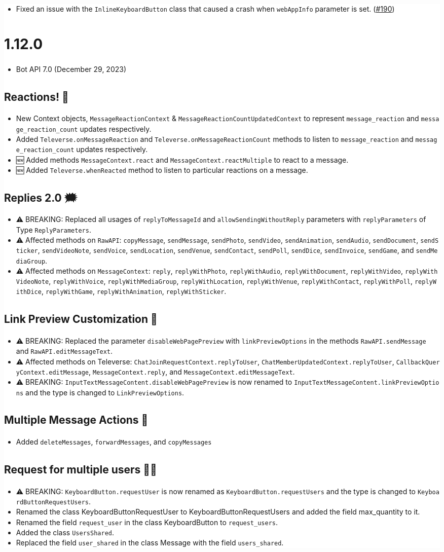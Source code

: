 - Fixed an issue with the `InlineKeyboardButton` class that caused a crash when `webAppInfo` parameter is set. ([#190](https://github.com/HeySreelal/televerse/issues/190))

# 1.12.0

- Bot API 7.0 (December 29, 2023)

## Reactions! 🎉

- New Context objects, `MessageReactionContext` & `MessageReactionCountUpdatedContext` to represent `message_reaction` and `message_reaction_count` updates respectively.
- Added `Televerse.onMessageReaction` and `Televerse.onMessageReactionCount` methods to listen to `message_reaction` and `message_reaction_count` updates respectively.
- 🆕 Added methods `MessageContext.react` and `MessageContext.reactMultiple` to react to a message.
- 🆕 Added `Televerse.whenReacted` method to listen to particular reactions on a message.

## Replies 2.0 🗯

- ⚠️ BREAKING: Replaced all usages of `replyToMessageId` and `allowSendingWithoutReply` parameters with `replyParameters` of Type `ReplyParameters`.
- ⚠️ Affected methods on `RawAPI`: `copyMessage`, `sendMessage`, `sendPhoto`, `sendVideo`, `sendAnimation`, `sendAudio`, `sendDocument`, `sendSticker`, `sendVideoNote`, `sendVoice`, `sendLocation`, `sendVenue`, `sendContact`, `sendPoll`, `sendDice`, `sendInvoice`, `sendGame`, and `sendMediaGroup`.
- ⚠️ Affected methods on `MessageContext`: `reply`, `replyWithPhoto`, `replyWithAudio`, `replyWithDocument`, `replyWithVideo`, `replyWithVideoNote`, `replyWithVoice`, `replyWithMediaGroup`, `replyWithLocation`, `replyWithVenue`, `replyWithContact`, `replyWithPoll`, `replyWithDice`, `replyWithGame`, `replyWithAnimation`, `replyWithSticker`.

## Link Preview Customization 📎

- ⚠️ BREAKING: Replaced the parameter `disableWebPagePreview` with `linkPreviewOptions` in the methods `RawAPI.sendMessage` and `RawAPI.editMessageText`.
- ⚠️ Affected methods on Televerse: `ChatJoinRequestContext.replyToUser`, `ChatMemberUpdatedContext.replyToUser`, `CallbackQueryContext.editMessage`, `MessageContext.reply`, and `MessageContext.editMessageText`.
- ⚠️ BREAKING: `InputTextMessageContent.disableWebPagePreview` is now renamed to `InputTextMessageContent.linkPreviewOptions` and the type is changed to `LinkPreviewOptions`.

## Multiple Message Actions 📨

- Added `deleteMessages`, `forwardMessages`, and `copyMessages`

## Request for multiple users 🙋‍♂️

- ⚠️ BREAKING: `KeyboardButton.requestUser` is now renamed as `KeyboardButton.requestUsers` and the type is changed to `KeyboardButtonRequestUsers`.
- Renamed the class KeyboardButtonRequestUser to KeyboardButtonRequestUsers and added the field max_quantity to it.
- Renamed the field `request_user` in the class KeyboardButton to `request_users`.
- Added the class `UsersShared`.
- Replaced the field `user_shared` in the class Message with the field `users_shared`.
